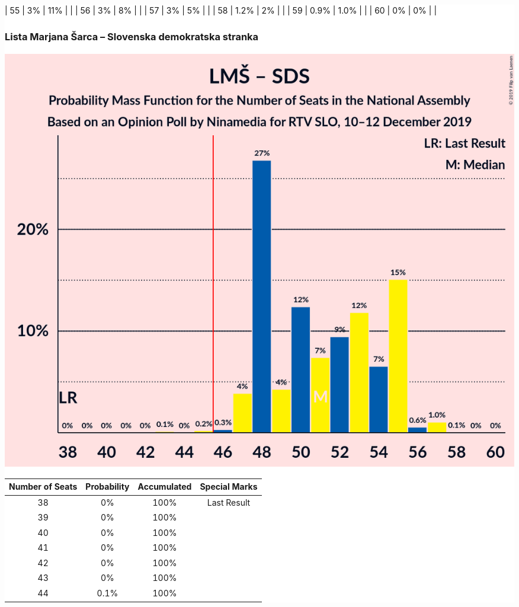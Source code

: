 | 55 | 3% | 11% |  |
| 56 | 3% | 8% |  |
| 57 | 3% | 5% |  |
| 58 | 1.2% | 2% |  |
| 59 | 0.9% | 1.0% |  |
| 60 | 0% | 0% |  |

### Lista Marjana Šarca – Slovenska demokratska stranka

![Graph with seats probability mass function not yet produced](2019-12-12-Ninamedia-coalitions-seats-pmf-lmš–sds.png "Seats Probability Mass Function")

| Number of Seats | Probability | Accumulated | Special Marks |
|:---------------:|:-----------:|:-----------:|:-------------:|
| 38 | 0% | 100% | Last Result |
| 39 | 0% | 100% |  |
| 40 | 0% | 100% |  |
| 41 | 0% | 100% |  |
| 42 | 0% | 100% |  |
| 43 | 0% | 100% |  |
| 44 | 0.1% | 100% |  |